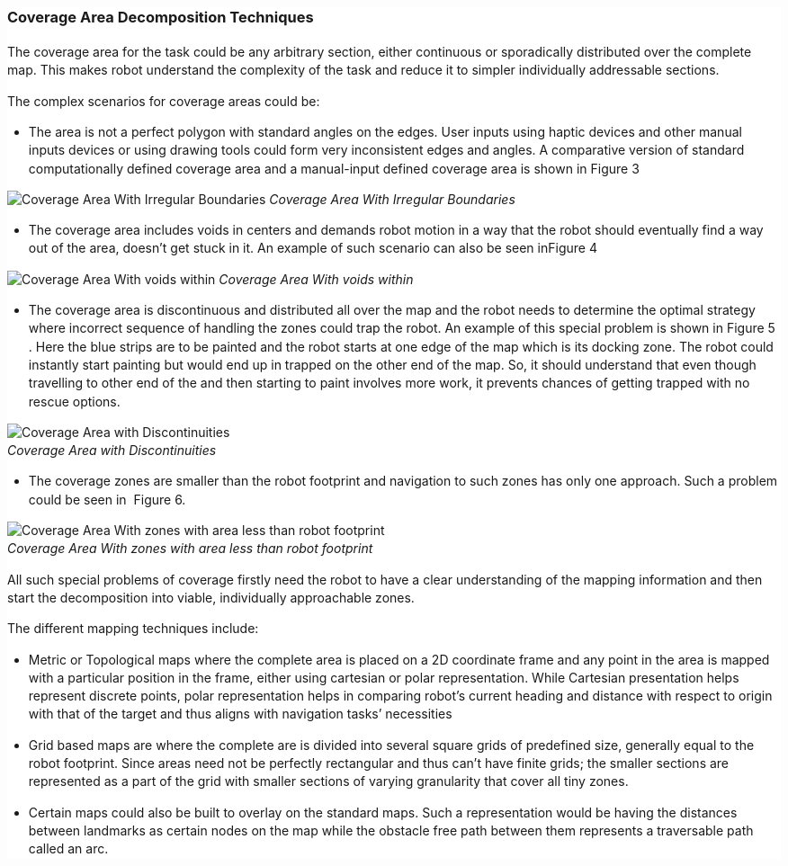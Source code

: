 ### Coverage Area Decomposition Techniques

The coverage area for the task could be any arbitrary section, either continuous or sporadically distributed over the complete map. This makes robot understand the complexity of the task and reduce it to simpler individually addressable sections. 

The complex scenarios for coverage areas could be:

* The area is not a perfect polygon with standard angles on the edges. User inputs using haptic devices and other manual inputs devices or using drawing tools could form very inconsistent edges and angles. A comparative version of standard computationally defined coverage area and a manual-input defined coverage area is shown in ​Figure 3

![Coverage Area With Irregular Boundaries]({{site.baseurl}}/assets/images/coverage/f3.png ) *Coverage Area With Irregular Boundaries*

* The coverage area includes voids in centers and demands robot motion in a way that the robot should eventually find a way out of the area, doesn’t get stuck in it. An example of such scenario can also be seen in ​Figure 4

![Coverage Area With voids within]({{site.baseurl}}/assets/images/coverage/f4.png ) *Coverage Area With voids within*

* The coverage area is discontinuous and distributed all over the map and the robot needs to determine the optimal strategy where incorrect sequence of handling the zones could trap the robot. An example of this special problem is shown in Figure 5 ​. Here the blue strips are to be painted and the robot starts at one edge of the map which is its docking zone. The robot could instantly start painting but would end up in trapped on the other end of the map. So, it should understand that even though travelling to other end of the and then starting to paint involves more work, it prevents chances of getting trapped with no rescue options.

![Coverage Area with Discontinuities]({{site.baseurl}}/assets/images/coverage/f5.png ) <br> *Coverage Area with Discontinuities*

* The coverage zones are smaller than the robot footprint and navigation to such zones has only one approach. Such a problem could be seen in ​ Figure 6​.


![Coverage Area With zones with area less than robot footprint]({{site.baseurl}}/assets/images/coverage/f6.png ) <br> *Coverage Area With zones with area less than robot footprint*

All such special problems of coverage firstly need the robot to have a clear understanding of the mapping information and then start the decomposition into viable, individually approachable zones. 

The different mapping techniques include:

* Metric or Topological maps where the complete area is placed on a 2D coordinate frame and any point in the area is mapped with a particular position in the frame, either using cartesian or polar representation. While Cartesian presentation helps represent discrete points, polar representation helps in comparing robot’s current heading and distance with respect to origin with that of the target and thus aligns with navigation tasks’ necessities

* Grid based maps are where the complete are is divided into several square grids of predefined size, generally equal to the robot footprint. Since areas need not be perfectly rectangular and thus can’t have finite grids; the smaller sections are represented as a part of the grid with smaller sections of varying granularity that cover all tiny zones.

* Certain maps could also be built to overlay on the standard maps. Such a representation would be having the distances between landmarks as certain nodes on the map while the obstacle free path between them represents a traversable path called an arc.
